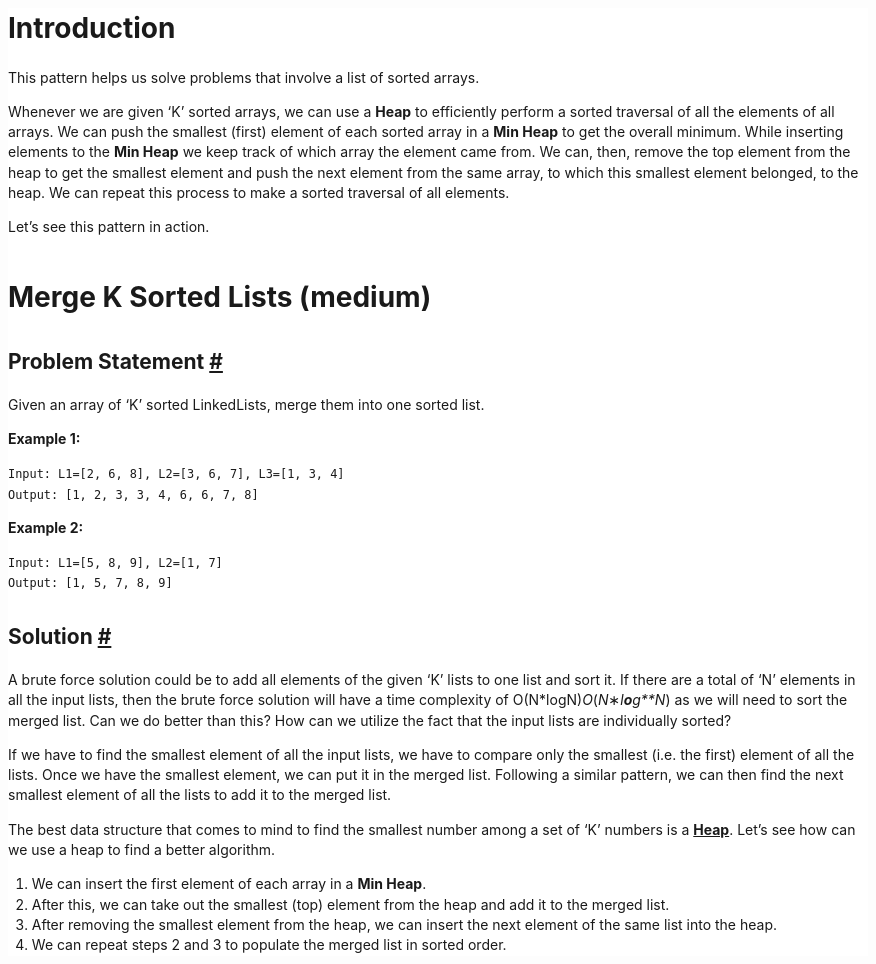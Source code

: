 # Introduction

This pattern helps us solve problems that involve a list of sorted arrays.

Whenever we are given ‘K’ sorted arrays, we can use a **Heap** to efficiently perform a sorted traversal of all the elements of all arrays. We can push the smallest (first) element of each sorted array in a **Min Heap** to get the overall minimum. While inserting elements to the **Min Heap** we keep track of which array the element came from. We can, then, remove the top element from the heap to get the smallest element and push the next element from the same array, to which this smallest element belonged, to the heap. We can repeat this process to make a sorted traversal of all elements.

Let’s see this pattern in action.

# Merge K Sorted Lists (medium)

## Problem Statement [#](https://www.educative.io/courses/grokking-the-coding-interview/Y5n0n3vAgYK#problem-statement)

Given an array of ‘K’ sorted LinkedLists, merge them into one sorted list.

**Example 1:**

```
Input: L1=[2, 6, 8], L2=[3, 6, 7], L3=[1, 3, 4]
Output: [1, 2, 3, 3, 4, 6, 6, 7, 8]
```

**Example 2:**

```
Input: L1=[5, 8, 9], L2=[1, 7]
Output: [1, 5, 7, 8, 9]
```

## Solution [#](https://www.educative.io/courses/grokking-the-coding-interview/Y5n0n3vAgYK#solution)

A brute force solution could be to add all elements of the given ‘K’ lists to one list and sort it. If there are a total of ‘N’ elements in all the input lists, then the brute force solution will have a time complexity of O(N*logN)*O*(*N*∗*l**o**g**N*) as we will need to sort the merged list. Can we do better than this? How can we utilize the fact that the input lists are individually sorted?

If we have to find the smallest element of all the input lists, we have to compare only the smallest (i.e. the first) element of all the lists. Once we have the smallest element, we can put it in the merged list. Following a similar pattern, we can then find the next smallest element of all the lists to add it to the merged list.

The best data structure that comes to mind to find the smallest number among a set of ‘K’ numbers is a **[Heap](https://en.wikipedia.org/wiki/Heap_(data_structure))**. Let’s see how can we use a heap to find a better algorithm.

1. We can insert the first element of each array in a **Min Heap**.
2. After this, we can take out the smallest (top) element from the heap and add it to the merged list.
3. After removing the smallest element from the heap, we can insert the next element of the same list into the heap.
4. We can repeat steps 2 and 3 to populate the merged list in sorted order.
